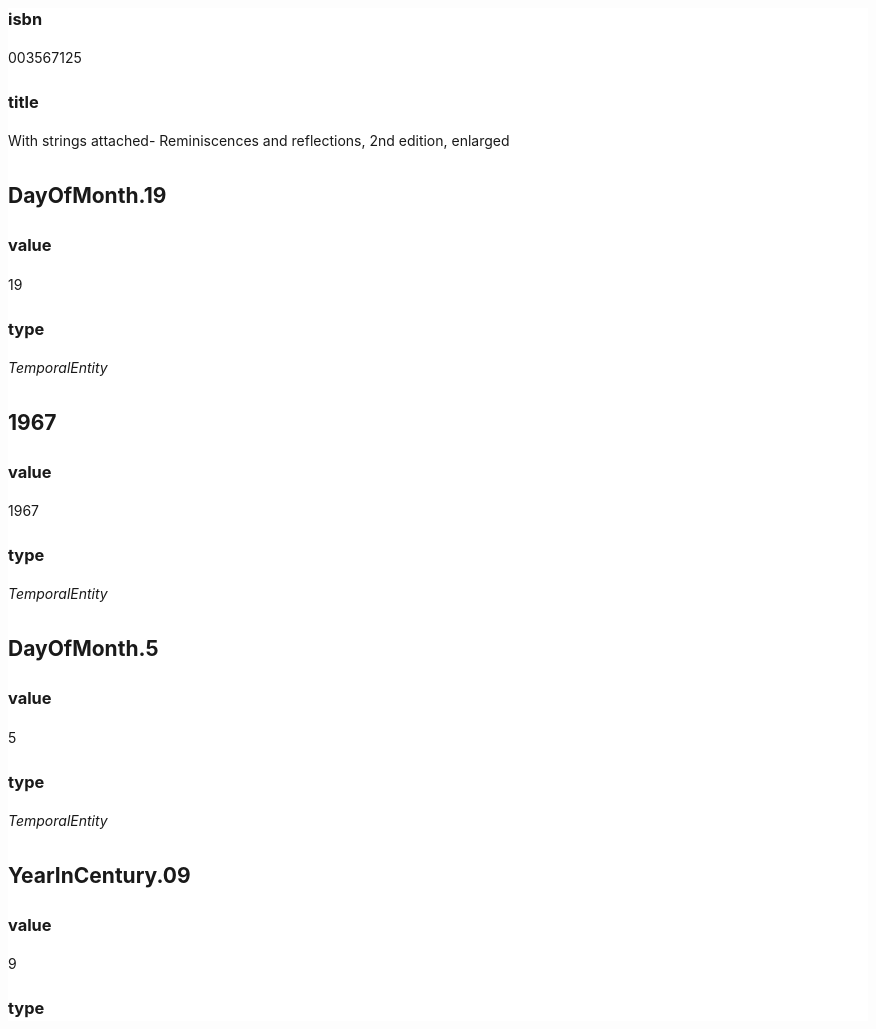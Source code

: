 ### isbn


003567125

### title


With strings attached- Reminiscences and reflections, 2nd edition, enlarged

## DayOfMonth.19

### value


19

### type


*TemporalEntity*

## 1967

### value


1967

### type


*TemporalEntity*

## DayOfMonth.5

### value


5

### type


*TemporalEntity*

## YearInCentury.09

### value


9

### type
